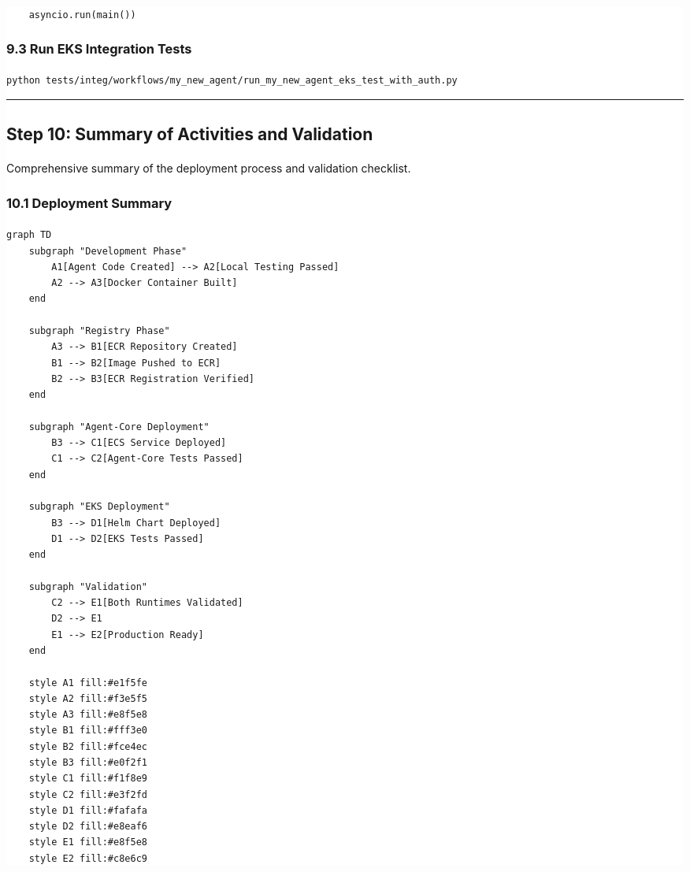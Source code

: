 ```python
    asyncio.run(main())
```

### 9.3 Run EKS Integration Tests

```bash
python tests/integ/workflows/my_new_agent/run_my_new_agent_eks_test_with_auth.py
```

---

## Step 10: Summary of Activities and Validation

Comprehensive summary of the deployment process and validation checklist.

### 10.1 Deployment Summary

```mermaid
graph TD
    subgraph "Development Phase"
        A1[Agent Code Created] --> A2[Local Testing Passed]
        A2 --> A3[Docker Container Built]
    end
    
    subgraph "Registry Phase"
        A3 --> B1[ECR Repository Created]
        B1 --> B2[Image Pushed to ECR]
        B2 --> B3[ECR Registration Verified]
    end
    
    subgraph "Agent-Core Deployment"
        B3 --> C1[ECS Service Deployed]
        C1 --> C2[Agent-Core Tests Passed]
    end
    
    subgraph "EKS Deployment"
        B3 --> D1[Helm Chart Deployed]
        D1 --> D2[EKS Tests Passed]
    end
    
    subgraph "Validation"
        C2 --> E1[Both Runtimes Validated]
        D2 --> E1
        E1 --> E2[Production Ready]
    end
    
    style A1 fill:#e1f5fe
    style A2 fill:#f3e5f5
    style A3 fill:#e8f5e8
    style B1 fill:#fff3e0
    style B2 fill:#fce4ec
    style B3 fill:#e0f2f1
    style C1 fill:#f1f8e9
    style C2 fill:#e3f2fd
    style D1 fill:#fafafa
    style D2 fill:#e8eaf6
    style E1 fill:#e8f5e8
    style E2 fill:#c8e6c9
```
